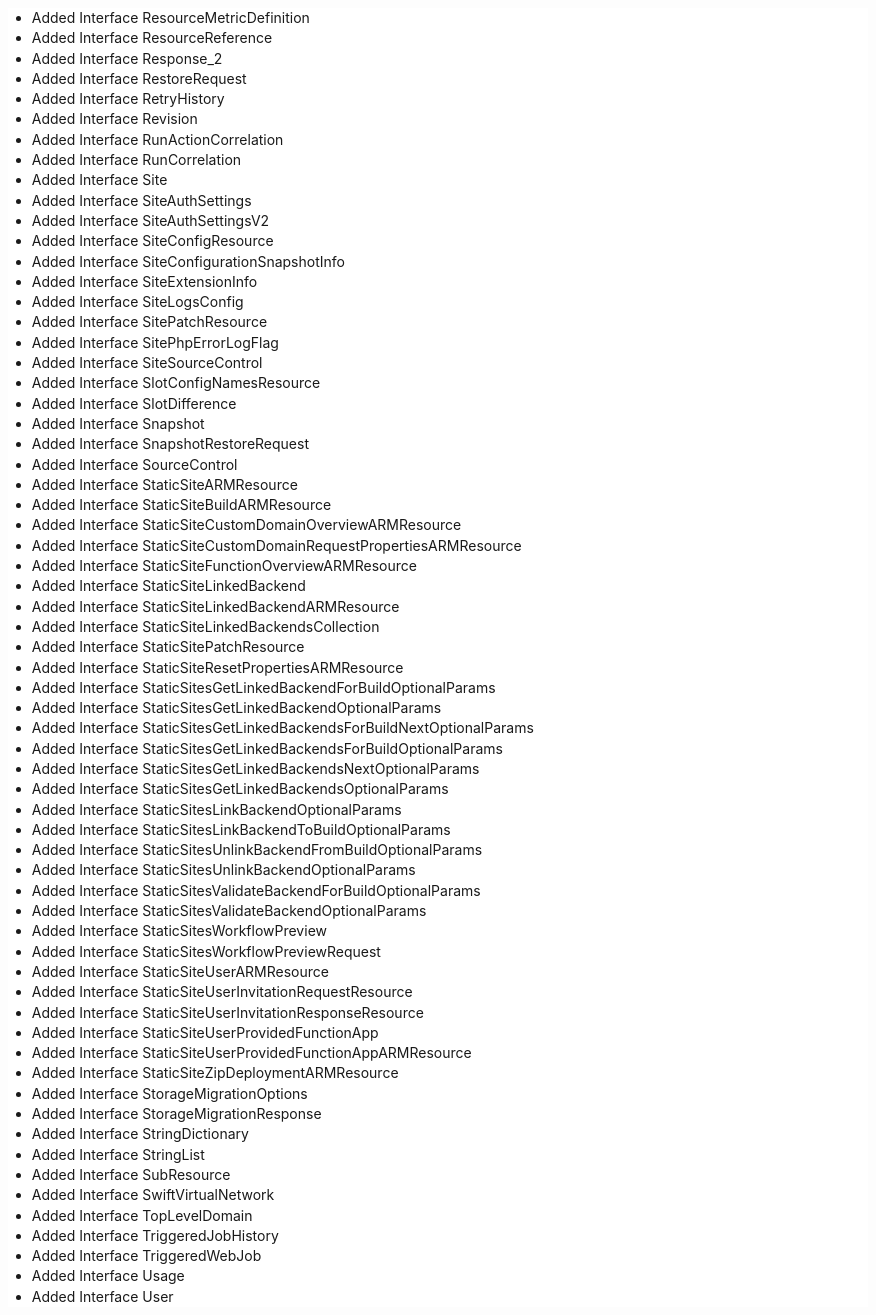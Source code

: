   - Added Interface ResourceMetricDefinition
  - Added Interface ResourceReference
  - Added Interface Response_2
  - Added Interface RestoreRequest
  - Added Interface RetryHistory
  - Added Interface Revision
  - Added Interface RunActionCorrelation
  - Added Interface RunCorrelation
  - Added Interface Site
  - Added Interface SiteAuthSettings
  - Added Interface SiteAuthSettingsV2
  - Added Interface SiteConfigResource
  - Added Interface SiteConfigurationSnapshotInfo
  - Added Interface SiteExtensionInfo
  - Added Interface SiteLogsConfig
  - Added Interface SitePatchResource
  - Added Interface SitePhpErrorLogFlag
  - Added Interface SiteSourceControl
  - Added Interface SlotConfigNamesResource
  - Added Interface SlotDifference
  - Added Interface Snapshot
  - Added Interface SnapshotRestoreRequest
  - Added Interface SourceControl
  - Added Interface StaticSiteARMResource
  - Added Interface StaticSiteBuildARMResource
  - Added Interface StaticSiteCustomDomainOverviewARMResource
  - Added Interface StaticSiteCustomDomainRequestPropertiesARMResource
  - Added Interface StaticSiteFunctionOverviewARMResource
  - Added Interface StaticSiteLinkedBackend
  - Added Interface StaticSiteLinkedBackendARMResource
  - Added Interface StaticSiteLinkedBackendsCollection
  - Added Interface StaticSitePatchResource
  - Added Interface StaticSiteResetPropertiesARMResource
  - Added Interface StaticSitesGetLinkedBackendForBuildOptionalParams
  - Added Interface StaticSitesGetLinkedBackendOptionalParams
  - Added Interface StaticSitesGetLinkedBackendsForBuildNextOptionalParams
  - Added Interface StaticSitesGetLinkedBackendsForBuildOptionalParams
  - Added Interface StaticSitesGetLinkedBackendsNextOptionalParams
  - Added Interface StaticSitesGetLinkedBackendsOptionalParams
  - Added Interface StaticSitesLinkBackendOptionalParams
  - Added Interface StaticSitesLinkBackendToBuildOptionalParams
  - Added Interface StaticSitesUnlinkBackendFromBuildOptionalParams
  - Added Interface StaticSitesUnlinkBackendOptionalParams
  - Added Interface StaticSitesValidateBackendForBuildOptionalParams
  - Added Interface StaticSitesValidateBackendOptionalParams
  - Added Interface StaticSitesWorkflowPreview
  - Added Interface StaticSitesWorkflowPreviewRequest
  - Added Interface StaticSiteUserARMResource
  - Added Interface StaticSiteUserInvitationRequestResource
  - Added Interface StaticSiteUserInvitationResponseResource
  - Added Interface StaticSiteUserProvidedFunctionApp
  - Added Interface StaticSiteUserProvidedFunctionAppARMResource
  - Added Interface StaticSiteZipDeploymentARMResource
  - Added Interface StorageMigrationOptions
  - Added Interface StorageMigrationResponse
  - Added Interface StringDictionary
  - Added Interface StringList
  - Added Interface SubResource
  - Added Interface SwiftVirtualNetwork
  - Added Interface TopLevelDomain
  - Added Interface TriggeredJobHistory
  - Added Interface TriggeredWebJob
  - Added Interface Usage
  - Added Interface User